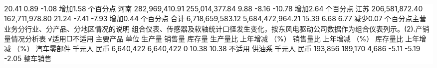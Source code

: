 20.41
0.89
-1.08
增加1.58
个百分点
河南
282,969,410.91
255,014,377.84
9.88
-8.16
-10.78
增加2.64
个百分点
江苏
206,581,872.40
162,711,978.80
21.24
-7.41
-7.93
增加0.44
个百分点
合计
6,718,659,583.12
5,684,472,964.21
15.39
6.68
6.77
减少0.07
个百分点主营业务分行业、分产品、分地区情况的说明
组合仪表、传感器及软轴统计口径发生变化，按东风电驱动公司数据作为组合仪表列示。(2).产销量情况分析表
√适用□不适用
主要产品
单位
生产量
销售量
库存量
生产量比
上年增减
（%）
销售量比
上年增减
（%）
库存量比
上年增减
（%）
汽车零部件
千元人
民币
6,640,422
6,640,422
0
10.38
10.38
不适用
供油系
千元人
民币
193,856
189,170
4,686
-5.11
-5.19
-2.05
整车销售